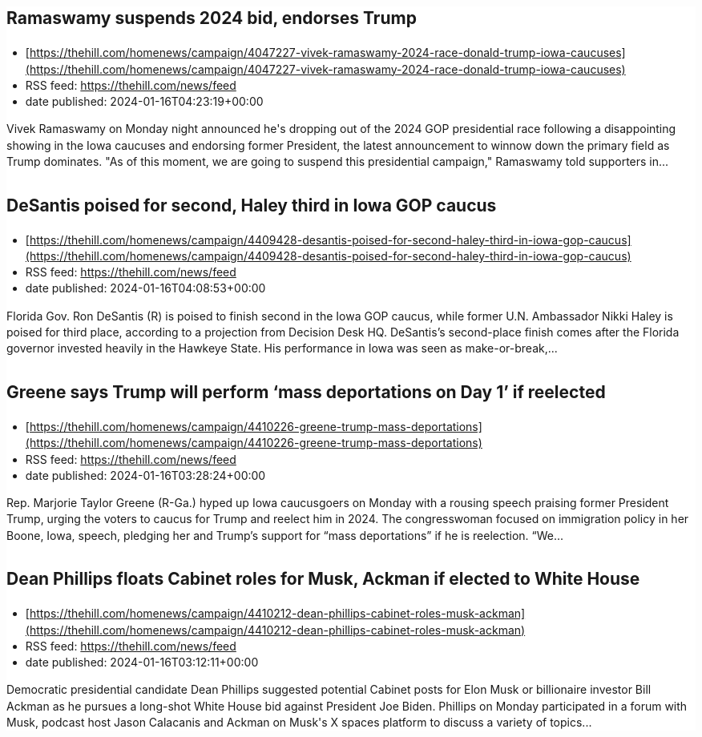 ## Ramaswamy suspends 2024 bid, endorses Trump
 - [https://thehill.com/homenews/campaign/4047227-vivek-ramaswamy-2024-race-donald-trump-iowa-caucuses](https://thehill.com/homenews/campaign/4047227-vivek-ramaswamy-2024-race-donald-trump-iowa-caucuses)
 - RSS feed: https://thehill.com/news/feed
 - date published: 2024-01-16T04:23:19+00:00

Vivek Ramaswamy on Monday night announced he's dropping out of the 2024 GOP presidential race following a disappointing showing in the Iowa caucuses and endorsing former President, the latest announcement to winnow down the primary field as Trump dominates. "As of this moment, we are going to suspend this presidential campaign," Ramaswamy told supporters in...

## DeSantis poised for second, Haley third in Iowa GOP caucus
 - [https://thehill.com/homenews/campaign/4409428-desantis-poised-for-second-haley-third-in-iowa-gop-caucus](https://thehill.com/homenews/campaign/4409428-desantis-poised-for-second-haley-third-in-iowa-gop-caucus)
 - RSS feed: https://thehill.com/news/feed
 - date published: 2024-01-16T04:08:53+00:00

Florida Gov. Ron DeSantis (R) is poised to finish second in the Iowa GOP caucus, while former U.N. Ambassador Nikki Haley is poised for third place, according to a projection from Decision Desk HQ.   DeSantis’s second-place finish comes after the Florida governor invested heavily in the Hawkeye State. His performance in Iowa was seen as make-or-break,...

## Greene says Trump will perform ‘mass deportations on Day 1’ if reelected
 - [https://thehill.com/homenews/campaign/4410226-greene-trump-mass-deportations](https://thehill.com/homenews/campaign/4410226-greene-trump-mass-deportations)
 - RSS feed: https://thehill.com/news/feed
 - date published: 2024-01-16T03:28:24+00:00

Rep. Marjorie Taylor Greene (R-Ga.) hyped up Iowa caucusgoers on Monday with a rousing speech praising former President Trump, urging the voters to caucus for Trump and reelect him in 2024. The congresswoman focused on immigration policy in her Boone, Iowa, speech, pledging her and Trump’s support for “mass deportations” if he is reelection. “We...

## Dean Phillips floats Cabinet roles for Musk, Ackman if elected to White House
 - [https://thehill.com/homenews/campaign/4410212-dean-phillips-cabinet-roles-musk-ackman](https://thehill.com/homenews/campaign/4410212-dean-phillips-cabinet-roles-musk-ackman)
 - RSS feed: https://thehill.com/news/feed
 - date published: 2024-01-16T03:12:11+00:00

Democratic presidential candidate Dean Phillips suggested potential Cabinet posts for Elon Musk or billionaire investor Bill Ackman as he pursues a long-shot White House bid against President Joe Biden. Phillips on Monday participated in a forum with Musk, podcast host Jason Calacanis and Ackman on Musk's X spaces platform to discuss a variety of topics...

